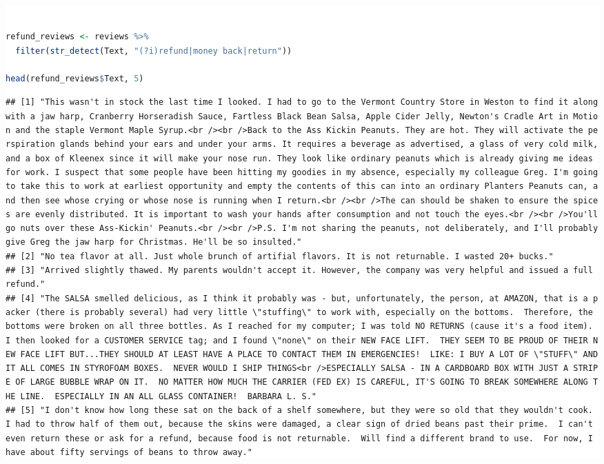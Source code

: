 <br>

``` r
refund_reviews <- reviews %>%
  filter(str_detect(Text, "(?i)refund|money back|return"))

head(refund_reviews$Text, 5)
```

    ## [1] "This wasn't in stock the last time I looked. I had to go to the Vermont Country Store in Weston to find it along with a jaw harp, Cranberry Horseradish Sauce, Fartless Black Bean Salsa, Apple Cider Jelly, Newton's Cradle Art in Motion and the staple Vermont Maple Syrup.<br /><br />Back to the Ass Kickin Peanuts. They are hot. They will activate the perspiration glands behind your ears and under your arms. It requires a beverage as advertised, a glass of very cold milk, and a box of Kleenex since it will make your nose run. They look like ordinary peanuts which is already giving me ideas for work. I suspect that some people have been hitting my goodies in my absence, especially my colleague Greg. I'm going to take this to work at earliest opportunity and empty the contents of this can into an ordinary Planters Peanuts can, and then see whose crying or whose nose is running when I return.<br /><br />The can should be shaken to ensure the spices are evenly distributed. It is important to wash your hands after consumption and not touch the eyes.<br /><br />You'll go nuts over these Ass-Kickin' Peanuts.<br /><br />P.S. I'm not sharing the peanuts, not deliberately, and I'll probably give Greg the jaw harp for Christmas. He'll be so insulted."
    ## [2] "No tea flavor at all. Just whole brunch of artifial flavors. It is not returnable. I wasted 20+ bucks."                                                                                                                                                                                                                                                                                                                                                                                                                                                                                                                                                                                                                                                                                                                                                                                                                                                                                                                                                                                                                                                                                                                                                                                                  
    ## [3] "Arrived slightly thawed. My parents wouldn't accept it. However, the company was very helpful and issued a full refund."                                                                                                                                                                                                                                                                                                                                                                                                                                                                                                                                                                                                                                                                                                                                                                                                                                                                                                                                                                                                                                                                                                                                                                                 
    ## [4] "The SALSA smelled delicious, as I think it probably was - but, unfortunately, the person, at AMAZON, that is a packer (there is probably several) had very little \"stuffing\" to work with, especially on the bottoms.  Therefore, the bottoms were broken on all three bottles. As I reached for my computer; I was told NO RETURNS (cause it's a food item).  I then looked for a CUSTOMER SERVICE tag; and I found \"none\" on their NEW FACE LIFT.  THEY SEEM TO BE PROUD OF THEIR NEW FACE LIFT BUT...THEY SHOULD AT LEAST HAVE A PLACE TO CONTACT THEM IN EMERGENCIES!  LIKE: I BUY A LOT OF \"STUFF\" AND IT ALL COMES IN STYROFOAM BOXES.  NEVER WOULD I SHIP THINGS<br />ESPECIALLY SALSA - IN A CARDBOARD BOX WITH JUST A STRIPE OF LARGE BUBBLE WRAP ON IT.  NO MATTER HOW MUCH THE CARRIER (FED EX) IS CAREFUL, IT'S GOING TO BREAK SOMEWHERE ALONG THE LINE.  ESPECIALLY IN AN ALL GLASS CONTAINER!  BARBARA L. S."                                                                                                                                                                                                                                                                                                                                                                        
    ## [5] "I don't know how long these sat on the back of a shelf somewhere, but they were so old that they wouldn't cook.  I had to throw half of them out, because the skins were damaged, a clear sign of dried beans past their prime.  I can't even return these or ask for a refund, because food is not returnable.  Will find a different brand to use.  For now, I have about fifty servings of beans to throw away."
